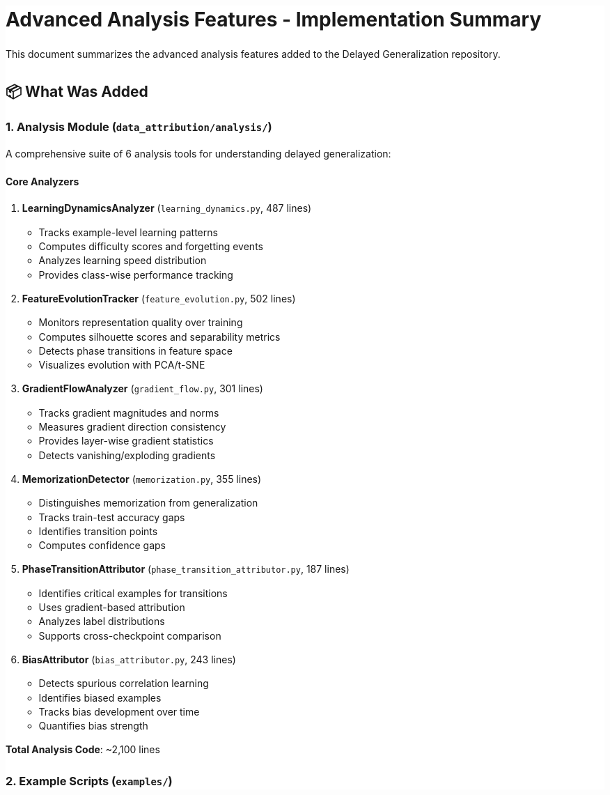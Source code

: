 # Advanced Analysis Features - Implementation Summary

This document summarizes the advanced analysis features added to the Delayed Generalization repository.

## 📦 What Was Added

### 1. Analysis Module (`data_attribution/analysis/`)

A comprehensive suite of 6 analysis tools for understanding delayed generalization:

#### Core Analyzers

1. **LearningDynamicsAnalyzer** (`learning_dynamics.py`, 487 lines)
   - Tracks example-level learning patterns
   - Computes difficulty scores and forgetting events
   - Analyzes learning speed distribution
   - Provides class-wise performance tracking

2. **FeatureEvolutionTracker** (`feature_evolution.py`, 502 lines)
   - Monitors representation quality over training
   - Computes silhouette scores and separability metrics
   - Detects phase transitions in feature space
   - Visualizes evolution with PCA/t-SNE

3. **GradientFlowAnalyzer** (`gradient_flow.py`, 301 lines)
   - Tracks gradient magnitudes and norms
   - Measures gradient direction consistency
   - Provides layer-wise gradient statistics
   - Detects vanishing/exploding gradients

4. **MemorizationDetector** (`memorization.py`, 355 lines)
   - Distinguishes memorization from generalization
   - Tracks train-test accuracy gaps
   - Identifies transition points
   - Computes confidence gaps

5. **PhaseTransitionAttributor** (`phase_transition_attributor.py`, 187 lines)
   - Identifies critical examples for transitions
   - Uses gradient-based attribution
   - Analyzes label distributions
   - Supports cross-checkpoint comparison

6. **BiasAttributor** (`bias_attributor.py`, 243 lines)
   - Detects spurious correlation learning
   - Identifies biased examples
   - Tracks bias development over time
   - Quantifies bias strength

**Total Analysis Code**: ~2,100 lines

### 2. Example Scripts (`examples/`)
